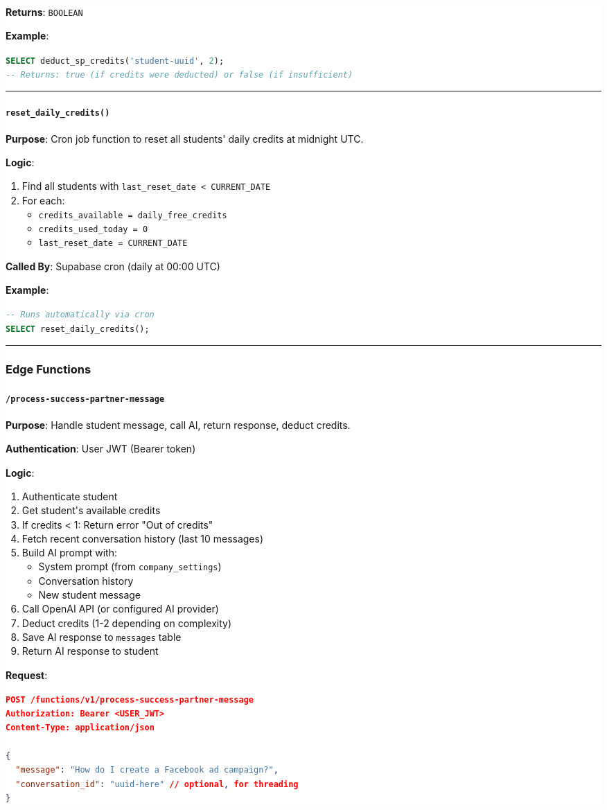 **Returns**: `BOOLEAN`

**Example**:
```sql
SELECT deduct_sp_credits('student-uuid', 2);
-- Returns: true (if credits were deducted) or false (if insufficient)
```

---

#### `reset_daily_credits()`

**Purpose**: Cron job function to reset all students' daily credits at midnight UTC.

**Logic**:
1. Find all students with `last_reset_date < CURRENT_DATE`
2. For each:
   - `credits_available = daily_free_credits`
   - `credits_used_today = 0`
   - `last_reset_date = CURRENT_DATE`

**Called By**: Supabase cron (daily at 00:00 UTC)

**Example**:
```sql
-- Runs automatically via cron
SELECT reset_daily_credits();
```

---

### Edge Functions

#### `/process-success-partner-message`

**Purpose**: Handle student message, call AI, return response, deduct credits.

**Authentication**: User JWT (Bearer token)

**Logic**:
1. Authenticate student
2. Get student's available credits
3. If credits < 1: Return error "Out of credits"
4. Fetch recent conversation history (last 10 messages)
5. Build AI prompt with:
   - System prompt (from `company_settings`)
   - Conversation history
   - New student message
6. Call OpenAI API (or configured AI provider)
7. Deduct credits (1-2 depending on complexity)
8. Save AI response to `messages` table
9. Return AI response to student

**Request**:
```json
POST /functions/v1/process-success-partner-message
Authorization: Bearer <USER_JWT>
Content-Type: application/json

{
  "message": "How do I create a Facebook ad campaign?",
  "conversation_id": "uuid-here" // optional, for threading
}
```
